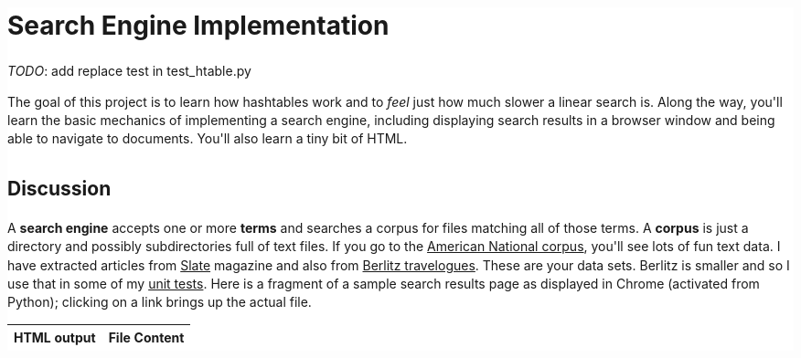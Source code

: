 # Search Engine Implementation

*TODO*: add replace test in test_htable.py

The goal of this project is to learn how hashtables work and to *feel* just how much slower a linear search is. Along the way, you'll learn the basic mechanics of implementing a search engine, including displaying search results in a browser window and being able to navigate to documents. You'll also learn a tiny bit of HTML.

## Discussion

A **search engine** accepts one or more **terms** and searches a corpus for files matching all of those terms.  A **corpus** is just a directory and possibly subdirectories full of text files. If you go to the [American National corpus](http://www.anc.org/data/oanc/contents/), you'll see lots of fun text data. I have extracted articles from [Slate](https://github.com/parrt/msds692/blob/master/data/slate.7z) magazine and also from [Berlitz travelogues](https://github.com/parrt/msds692/blob/master/data/berlitz1.7z).  These are your data sets.  Berlitz is smaller and so I use that in some of my [unit tests](https://github.com/parrt/msds692/tree/master/hw/code/search/test_search.py).  Here is a fragment of a sample search results page as displayed in Chrome (activated from Python); clicking on a link brings up the actual file.

| HTML output        | File Content |
| ---------- | -----